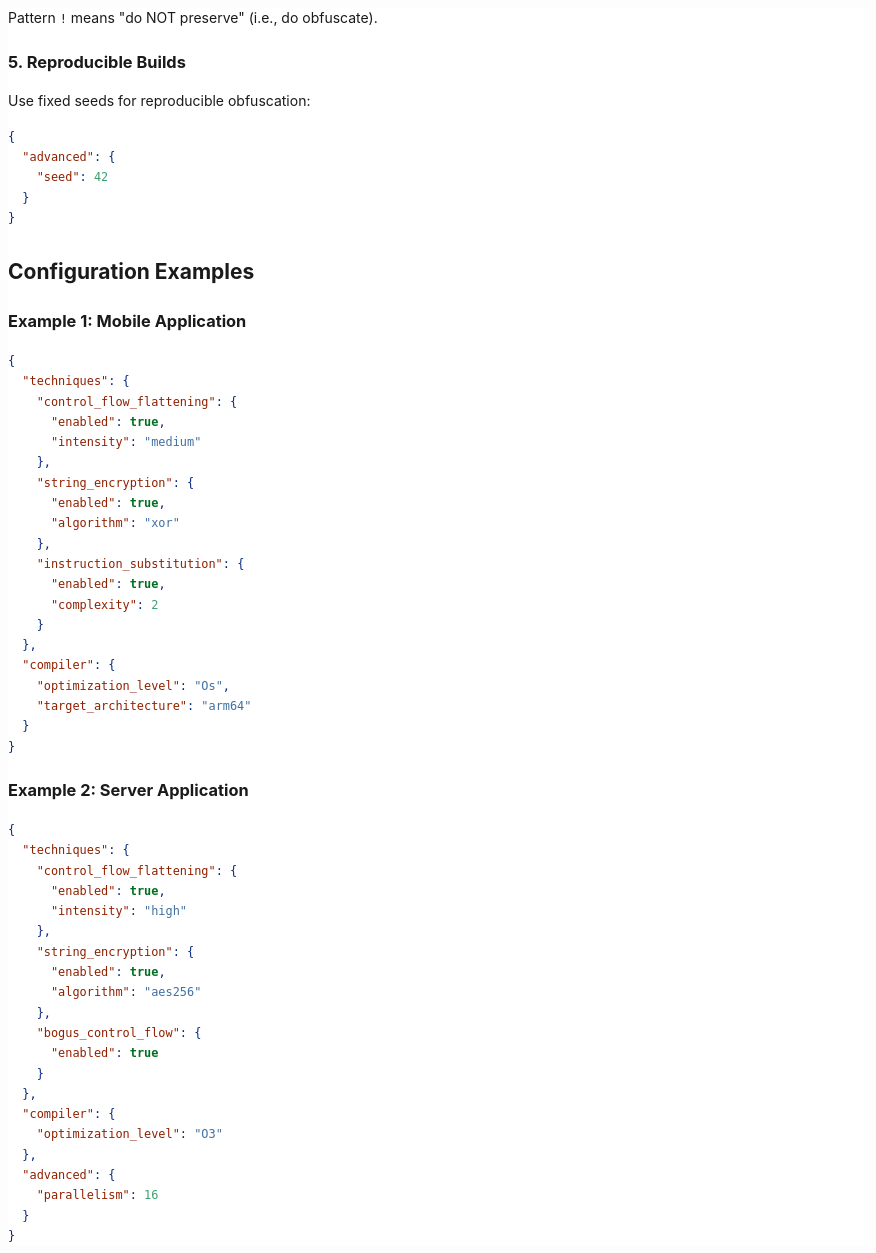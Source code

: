 Pattern `!` means "do NOT preserve" (i.e., do obfuscate).

### 5. Reproducible Builds

Use fixed seeds for reproducible obfuscation:

```json
{
  "advanced": {
    "seed": 42
  }
}
```

## Configuration Examples

### Example 1: Mobile Application

```json
{
  "techniques": {
    "control_flow_flattening": {
      "enabled": true,
      "intensity": "medium"
    },
    "string_encryption": {
      "enabled": true,
      "algorithm": "xor"
    },
    "instruction_substitution": {
      "enabled": true,
      "complexity": 2
    }
  },
  "compiler": {
    "optimization_level": "Os",
    "target_architecture": "arm64"
  }
}
```

### Example 2: Server Application

```json
{
  "techniques": {
    "control_flow_flattening": {
      "enabled": true,
      "intensity": "high"
    },
    "string_encryption": {
      "enabled": true,
      "algorithm": "aes256"
    },
    "bogus_control_flow": {
      "enabled": true
    }
  },
  "compiler": {
    "optimization_level": "O3"
  },
  "advanced": {
    "parallelism": 16
  }
}
```